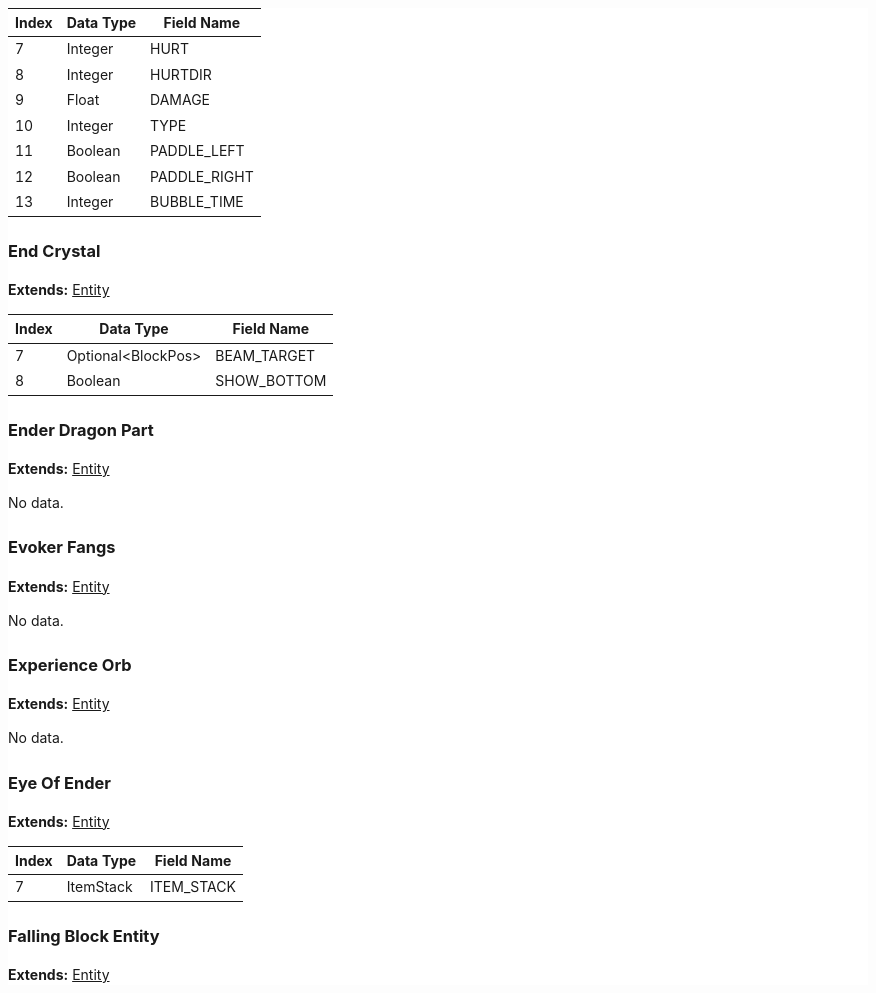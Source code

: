 | Index | Data Type | Field Name   |
|-------|-----------|--------------|
| 7     | Integer   | HURT         |
| 8     | Integer   | HURTDIR      |
| 9     | Float     | DAMAGE       |
| 10    | Integer   | TYPE         |
| 11    | Boolean   | PADDLE_LEFT  |
| 12    | Boolean   | PADDLE_RIGHT |
| 13    | Integer   | BUBBLE_TIME  |


### End Crystal
**Extends:** [Entity](#entity)

| Index | Data Type                | Field Name  |
|-------|--------------------------|-------------|
| 7     | Optional&lt;BlockPos&gt; | BEAM_TARGET |
| 8     | Boolean                  | SHOW_BOTTOM |


### Ender Dragon Part
**Extends:** [Entity](#entity)

No data.


### Evoker Fangs
**Extends:** [Entity](#entity)

No data.


### Experience Orb
**Extends:** [Entity](#entity)

No data.


### Eye Of Ender
**Extends:** [Entity](#entity)

| Index | Data Type | Field Name |
|-------|-----------|------------|
| 7     | ItemStack | ITEM_STACK |


### Falling Block Entity
**Extends:** [Entity](#entity)

